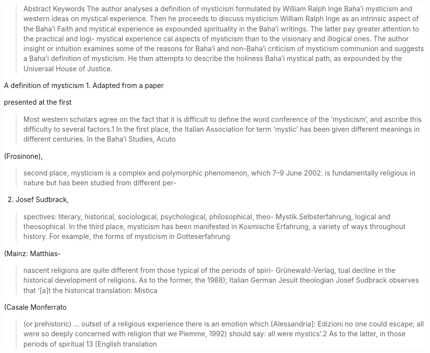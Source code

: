 > Abstract                                                                                Keywords
> The author analyses a definition of mysticism formulated by William Ralph Inge          Baha’i mysticism
> and western ideas on mystical experience. Then he proceeds to discuss mysticism         William Ralph Inge
> as an intrinsic aspect of the Baha’i Faith and mystical experience as expounded         spirituality
> in the Baha’i writings. The latter pay greater attention to the practical and logi-     mystical experience
> cal aspects of mysticism than to the visionary and illogical ones. The author           insight or intuition
> examines some of the reasons for Baha’i and non-Baha’i criticism of mysticism           communion
> and suggests a Baha’i definition of mysticism. He then attempts to describe the         holiness
> Baha’i mystical path, as expounded by the Universal House of Justice.

A definition of mysticism                                                               1.   Adapted from a paper

presented at the first
> Most western scholars agree on the fact that it is difficult to define the word              conference of the
> ‘mysticism’, and ascribe this difficulty to several factors.1 In the first place, the        Italian Association for
term ‘mystic’ has been given different meanings in different centuries. In the               Baha’i Studies, Acuto

(Frosinone),
> second place, mysticism is a complex and polymorphic phenomenon, which                       7–9 June 2002.
is fundamentally religious in nature but has been studied from different per-

2.   Josef Sudbrack,
> spectives: literary, historical, sociological, psychological, philosophical, theo-           Mystik.Selbsterfahrung,
> logical and theosophical. In the third place, mysticism has been manifested in               Kosmische Erfahrung,
a variety of ways throughout history. For example, the forms of mysticism in                 Gotteserfahrung

(Mainz: Matthias-
> nascent religions are quite different from those typical of the periods of spiri-            Grünewald-Verlag,
> tual decline in the historical development of religions. As to the former, the               1988); Italian
German Jesuit theologian Josef Sudbrack observes that ‘[a]t the historical                   translation: Mistica

(Casale Monferrato
> (or prehistoric) … outset of a religious experience there is an emotion which                [Alessandria]: Edizioni
> no one could escape; all were so deeply concerned with religion that we                      Piemme, 1992)
should say: all were mystics’.2 As to the latter, in those periods of spiritual              13 [English translation
